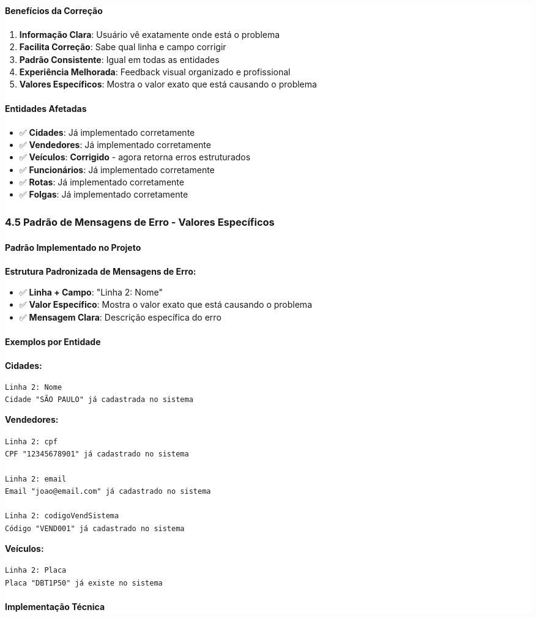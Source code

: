 #### **Benefícios da Correção**

1. **Informação Clara**: Usuário vê exatamente onde está o problema
2. **Facilita Correção**: Sabe qual linha e campo corrigir
3. **Padrão Consistente**: Igual em todas as entidades
4. **Experiência Melhorada**: Feedback visual organizado e profissional
5. **Valores Específicos**: Mostra o valor exato que está causando o problema

#### **Entidades Afetadas**

- ✅ **Cidades**: Já implementado corretamente
- ✅ **Vendedores**: Já implementado corretamente
- ✅ **Veículos**: **Corrigido** - agora retorna erros estruturados
- ✅ **Funcionários**: Já implementado corretamente
- ✅ **Rotas**: Já implementado corretamente
- ✅ **Folgas**: Já implementado corretamente

### 4.5 Padrão de Mensagens de Erro - Valores Específicos

#### **Padrão Implementado no Projeto**

**Estrutura Padronizada de Mensagens de Erro:**

- ✅ **Linha + Campo**: "Linha 2: Nome"
- ✅ **Valor Específico**: Mostra o valor exato que está causando o problema
- ✅ **Mensagem Clara**: Descrição específica do erro

#### **Exemplos por Entidade**

**Cidades:**

```
Linha 2: Nome
Cidade "SÃO PAULO" já cadastrada no sistema
```

**Vendedores:**

```
Linha 2: cpf
CPF "12345678901" já cadastrado no sistema

Linha 2: email
Email "joao@email.com" já cadastrado no sistema

Linha 2: codigoVendSistema
Código "VEND001" já cadastrado no sistema
```

**Veículos:**

```
Linha 2: Placa
Placa "DBT1P50" já existe no sistema
```

#### **Implementação Técnica**
